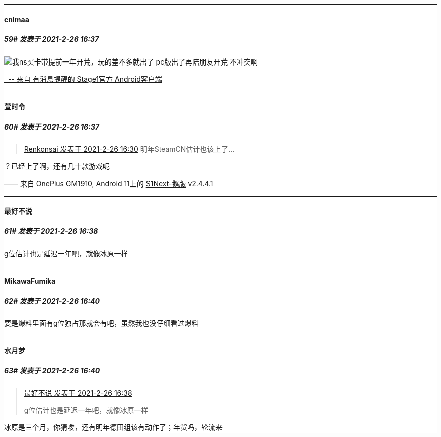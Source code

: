 
-----

####  cnlmaa  
##### 59#       发表于 2021-2-26 16:37


<img src="https://static.saraba1st.com/image/smiley/face2017/009.gif" referrerpolicy="no-referrer">我ns买卡带提前一年开荒，玩的差不多就出了
pc版出了再陪朋友开荒
不冲突啊

[  -- 来自 有消息提醒的 Stage1官方 Android客户端](https://www.coolapk.com/apk/140634)


-----

####  萱时令  
##### 60#       发表于 2021-2-26 16:37


<blockquote><a href="httphttps://bbs.saraba1st.com/2b/forum.php?mod=redirect&amp;goto=findpost&amp;pid=50448658&amp;ptid=1989914" target="_blank">Renkonsai 发表于 2021-2-26 16:30</a>
明年SteamCN估计也该上了…</blockquote>
？已经上了啊，还有几十款游戏呢

—— 来自 OnePlus GM1910, Android 11上的 [S1Next-鹅版](https://github.com/ykrank/S1-Next/releases) v2.4.4.1


-----

####  最好不说  
##### 61#       发表于 2021-2-26 16:38


g位估计也是延迟一年吧，就像冰原一样


-----

####  MikawaFumika  
##### 62#       发表于 2021-2-26 16:40


要是爆料里面有g位独占那就会有吧，虽然我也没仔细看过爆料


-----

####  水月梦  
##### 63#       发表于 2021-2-26 16:40


<blockquote><a href="httphttps://bbs.saraba1st.com/2b/forum.php?mod=redirect&amp;goto=findpost&amp;pid=50448751&amp;ptid=1989914" target="_blank">最好不说 发表于 2021-2-26 16:38</a>

g位估计也是延迟一年吧，就像冰原一样</blockquote>
冰原是三个月，你猜喽，还有明年德田组该有动作了；年货吗，轮流来

